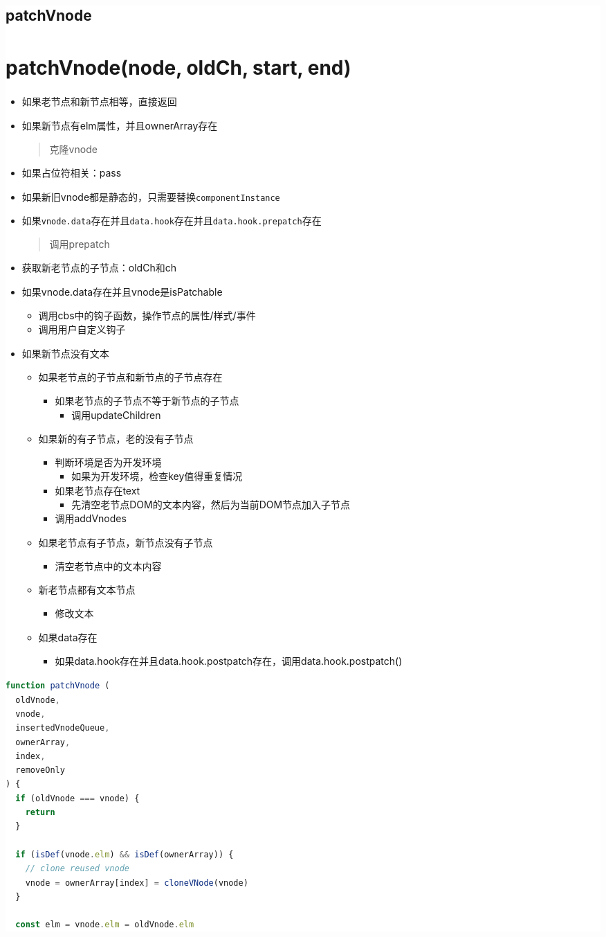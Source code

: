 ## patchVnode

# patchVnode(node, oldCh, start, end)

- 如果老节点和新节点相等，直接返回

- 如果新节点有elm属性，并且ownerArray存在

  > 克隆vnode

- 如果占位符相关：pass

- 如果新旧vnode都是静态的，只需要替换`componentInstance`

- 如果`vnode.data`存在并且`data.hook`存在并且`data.hook.prepatch`存在

  > 调用prepatch

- 获取新老节点的子节点：oldCh和ch

- 如果vnode.data存在并且vnode是isPatchable

  - 调用cbs中的钩子函数，操作节点的属性/样式/事件
  - 调用用户自定义钩子

- 如果新节点没有文本

  - 如果老节点的子节点和新节点的子节点存在

    - 如果老节点的子节点不等于新节点的子节点
      - 调用updateChildren

  - 如果新的有子节点，老的没有子节点

    - 判断环境是否为开发环境
      - 如果为开发环境，检查key值得重复情况
    - 如果老节点存在text
      - 先清空老节点DOM的文本内容，然后为当前DOM节点加入子节点
    - 调用addVnodes

  - 如果老节点有子节点，新节点没有子节点

    - 清空老节点中的文本内容

  - 新老节点都有文本节点

    - 修改文本

  - 如果data存在

    - 如果data.hook存在并且data.hook.postpatch存在，调用data.hook.postpatch()

```js
function patchVnode (
  oldVnode,
  vnode,
  insertedVnodeQueue,
  ownerArray,
  index,
  removeOnly
) {
  if (oldVnode === vnode) {
    return
  }

  if (isDef(vnode.elm) && isDef(ownerArray)) {
    // clone reused vnode
    vnode = ownerArray[index] = cloneVNode(vnode)
  }

  const elm = vnode.elm = oldVnode.elm
```